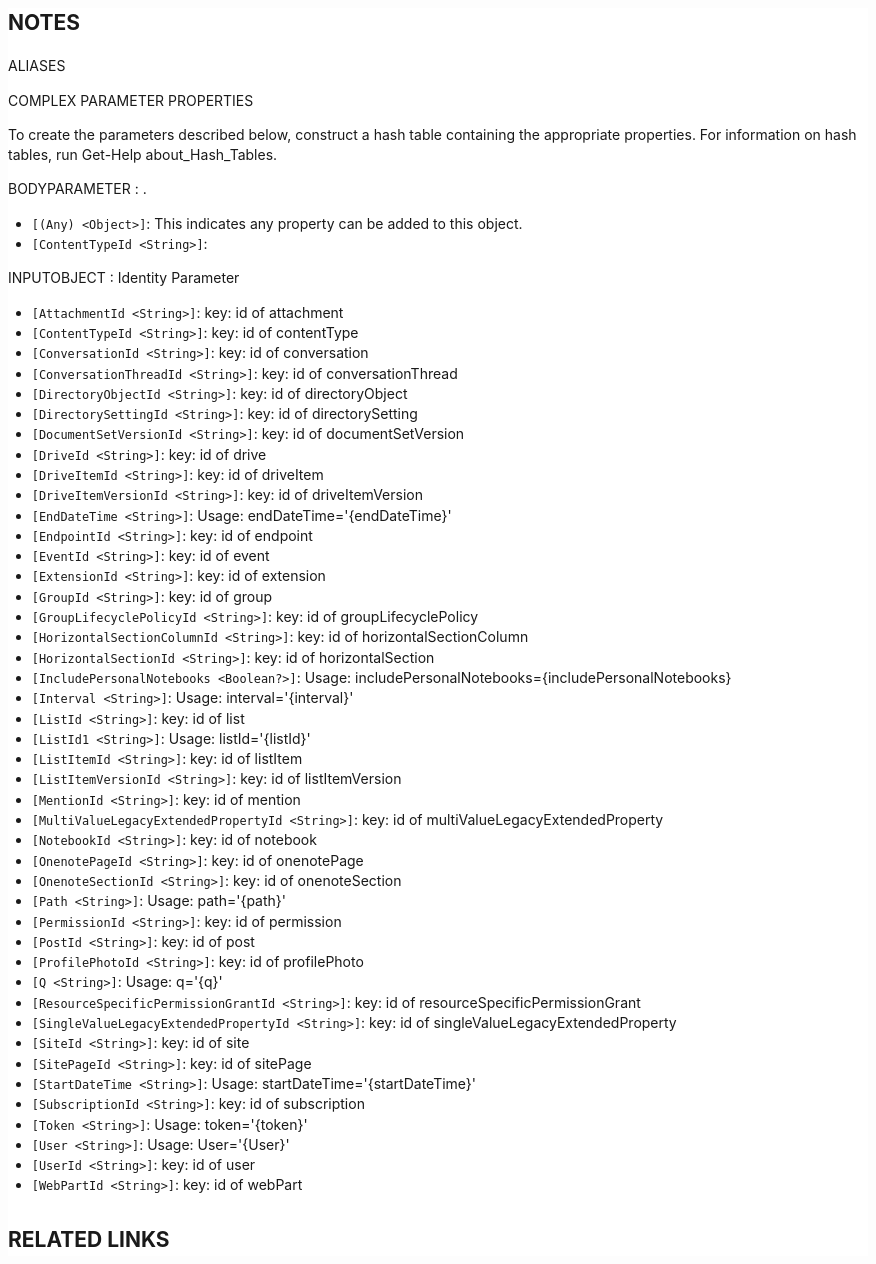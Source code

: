 ## NOTES

ALIASES

COMPLEX PARAMETER PROPERTIES

To create the parameters described below, construct a hash table containing the appropriate properties. For information on hash tables, run Get-Help about_Hash_Tables.


BODYPARAMETER <IPathsHo8D96GroupsGroupIdSitesSiteIdListsListIdContenttypesMicrosoftGraphAddcopyfromcontenttypehubPostRequestbodyContentApplicationJsonSchema>: .
  - `[(Any) <Object>]`: This indicates any property can be added to this object.
  - `[ContentTypeId <String>]`: 

INPUTOBJECT <IGroupsIdentity>: Identity Parameter
  - `[AttachmentId <String>]`: key: id of attachment
  - `[ContentTypeId <String>]`: key: id of contentType
  - `[ConversationId <String>]`: key: id of conversation
  - `[ConversationThreadId <String>]`: key: id of conversationThread
  - `[DirectoryObjectId <String>]`: key: id of directoryObject
  - `[DirectorySettingId <String>]`: key: id of directorySetting
  - `[DocumentSetVersionId <String>]`: key: id of documentSetVersion
  - `[DriveId <String>]`: key: id of drive
  - `[DriveItemId <String>]`: key: id of driveItem
  - `[DriveItemVersionId <String>]`: key: id of driveItemVersion
  - `[EndDateTime <String>]`: Usage: endDateTime='{endDateTime}'
  - `[EndpointId <String>]`: key: id of endpoint
  - `[EventId <String>]`: key: id of event
  - `[ExtensionId <String>]`: key: id of extension
  - `[GroupId <String>]`: key: id of group
  - `[GroupLifecyclePolicyId <String>]`: key: id of groupLifecyclePolicy
  - `[HorizontalSectionColumnId <String>]`: key: id of horizontalSectionColumn
  - `[HorizontalSectionId <String>]`: key: id of horizontalSection
  - `[IncludePersonalNotebooks <Boolean?>]`: Usage: includePersonalNotebooks={includePersonalNotebooks}
  - `[Interval <String>]`: Usage: interval='{interval}'
  - `[ListId <String>]`: key: id of list
  - `[ListId1 <String>]`: Usage: listId='{listId}'
  - `[ListItemId <String>]`: key: id of listItem
  - `[ListItemVersionId <String>]`: key: id of listItemVersion
  - `[MentionId <String>]`: key: id of mention
  - `[MultiValueLegacyExtendedPropertyId <String>]`: key: id of multiValueLegacyExtendedProperty
  - `[NotebookId <String>]`: key: id of notebook
  - `[OnenotePageId <String>]`: key: id of onenotePage
  - `[OnenoteSectionId <String>]`: key: id of onenoteSection
  - `[Path <String>]`: Usage: path='{path}'
  - `[PermissionId <String>]`: key: id of permission
  - `[PostId <String>]`: key: id of post
  - `[ProfilePhotoId <String>]`: key: id of profilePhoto
  - `[Q <String>]`: Usage: q='{q}'
  - `[ResourceSpecificPermissionGrantId <String>]`: key: id of resourceSpecificPermissionGrant
  - `[SingleValueLegacyExtendedPropertyId <String>]`: key: id of singleValueLegacyExtendedProperty
  - `[SiteId <String>]`: key: id of site
  - `[SitePageId <String>]`: key: id of sitePage
  - `[StartDateTime <String>]`: Usage: startDateTime='{startDateTime}'
  - `[SubscriptionId <String>]`: key: id of subscription
  - `[Token <String>]`: Usage: token='{token}'
  - `[User <String>]`: Usage: User='{User}'
  - `[UserId <String>]`: key: id of user
  - `[WebPartId <String>]`: key: id of webPart

## RELATED LINKS

